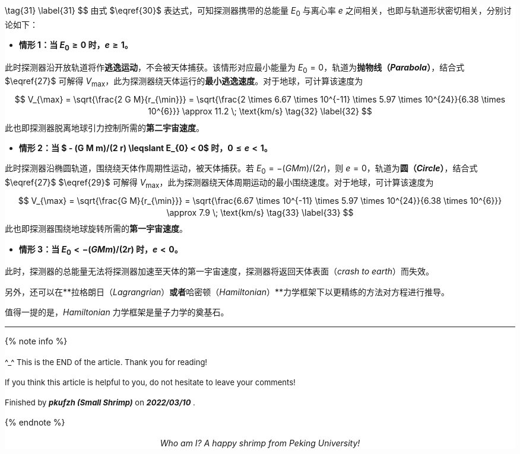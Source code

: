 \tag{31}
\label{31}
$$
由式 $\eqref{30}$ 表达式，可知探测器携带的总能量 $E_{0}$ 与离心率 $e$ 之间相关，也即与轨道形状密切相关，分别讨论如下：

- **情形 1：当 $E_{0} \geqslant 0$ 时，$e \geqslant 1$。**

此时探测器沿开放轨道将作**逃逸运动**，不会被天体捕获。该情形对应最小能量为 $E_{0} = 0$，轨道为**抛物线（*Parabola*）**，结合式 $\eqref{27}$ 可解得 $V_{\max}$，此为探测器绕天体运行的**最小逃逸速度**。对于地球，可计算该速度为
$$
V_{\max} = \sqrt{\frac{2 G M}{r_{\min}}} = \sqrt{\frac{2 \times 6.67 \times 10^{-11} \times 5.97 \times 10^{24}}{6.38 \times 10^{6}}} \approx 11.2 \; \text{km/s}
\tag{32}
\label{32}
$$
此也即探测器脱离地球引力控制所需的**第二宇宙速度**。

- **情形 2：当 $ - (G M m)/(2 r) \leqslant E_{0} < 0$ 时，$0 \leqslant e < 1$。**

此时探测器沿椭圆轨道，围绕绕天体作周期性运动，被天体捕获。若 $E_{0} = -(G M m)/(2 r)$，则 $e = 0$，轨道为**圆（*Circle*）**，结合式 $\eqref{27}$ $\eqref{29}$ 可解得 $V_{\max}$，此为探测器绕天体周期运动的最小围绕速度。对于地球，可计算该速度为
$$
V_{\max} = \sqrt{\frac{G M}{r_{\min}}} = \sqrt{\frac{6.67 \times 10^{-11} \times 5.97 \times 10^{24}}{6.38 \times 10^{6}}} \approx 7.9 \; \text{km/s}
\tag{33}
\label{33}
$$
此也即探测器围绕地球旋转所需的**第一宇宙速度**。

- **情形 3：当 $E_{0} < - (G M m)/(2 r)$ 时，$e < 0$。**

此时，探测器的总能量无法将探测器加速至天体的第一宇宙速度，探测器将返回天体表面（*crash to earth*）而失效。

另外，还可以在**拉格朗日（*Lagrangrian*）**或者**哈密顿（*Hamiltonian*）**力学框架下以更精练的方法对方程进行推导。

值得一提的是，*Hamiltonian* 力学框架是量子力学的奠基石。

------

{% note info %}

<font size = 2.5>^_^ This is the END of the article. Thank you for reading! </font>

<font size = 2.5>If you think this article is helpful to you, do not hesitate to leave your comments!</font>

<font size = 2.5>Finished by <i><b>pkufzh (Small Shrimp)</b></i> on <i><b>2022/03/10</b></i> .</font>

{% endnote %}

<center><i> Who am I? A happy shrimp from Peking University! </i></center>

